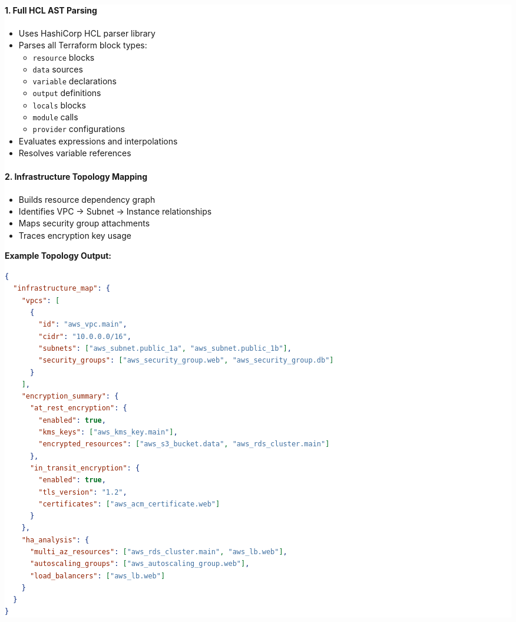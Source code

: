 #### 1. Full HCL AST Parsing
- Uses HashiCorp HCL parser library
- Parses all Terraform block types:
  - `resource` blocks
  - `data` sources
  - `variable` declarations
  - `output` definitions
  - `locals` blocks
  - `module` calls
  - `provider` configurations
- Evaluates expressions and interpolations
- Resolves variable references

#### 2. Infrastructure Topology Mapping
- Builds resource dependency graph
- Identifies VPC → Subnet → Instance relationships
- Maps security group attachments
- Traces encryption key usage

**Example Topology Output:**
```json
{
  "infrastructure_map": {
    "vpcs": [
      {
        "id": "aws_vpc.main",
        "cidr": "10.0.0.0/16",
        "subnets": ["aws_subnet.public_1a", "aws_subnet.public_1b"],
        "security_groups": ["aws_security_group.web", "aws_security_group.db"]
      }
    ],
    "encryption_summary": {
      "at_rest_encryption": {
        "enabled": true,
        "kms_keys": ["aws_kms_key.main"],
        "encrypted_resources": ["aws_s3_bucket.data", "aws_rds_cluster.main"]
      },
      "in_transit_encryption": {
        "enabled": true,
        "tls_version": "1.2",
        "certificates": ["aws_acm_certificate.web"]
      }
    },
    "ha_analysis": {
      "multi_az_resources": ["aws_rds_cluster.main", "aws_lb.web"],
      "autoscaling_groups": ["aws_autoscaling_group.web"],
      "load_balancers": ["aws_lb.web"]
    }
  }
}
```
